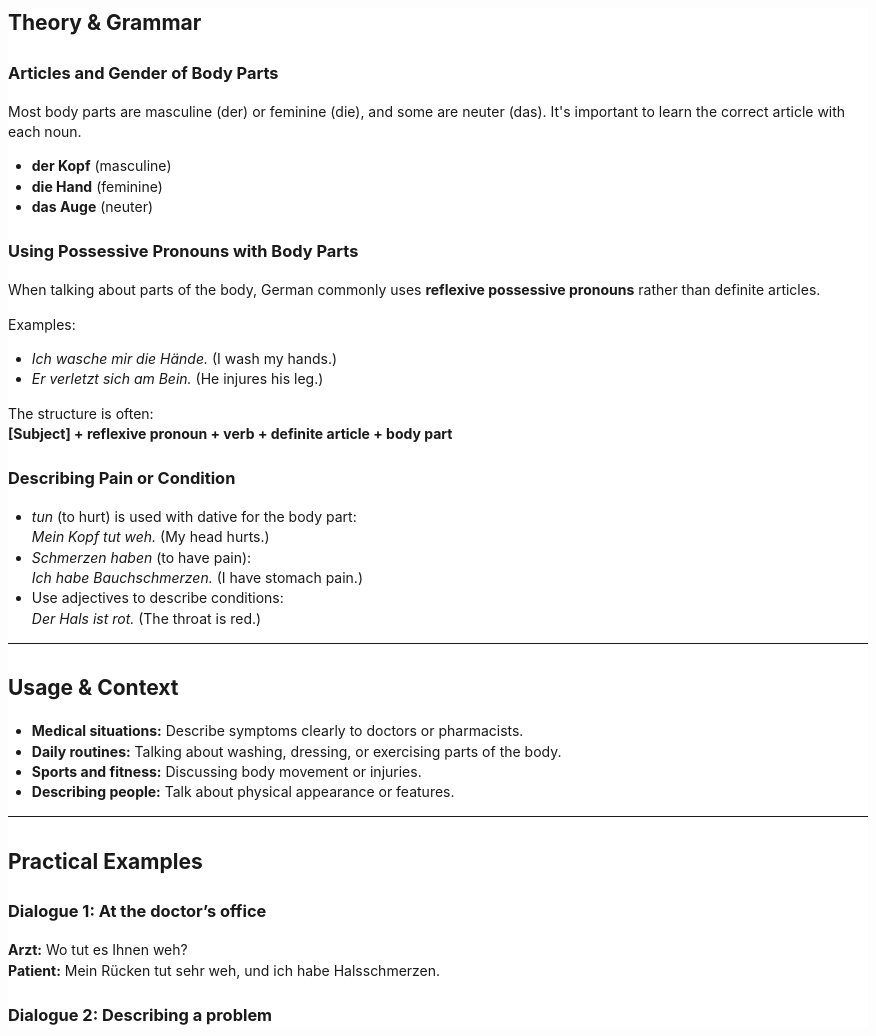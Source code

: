 
## Theory & Grammar

### Articles and Gender of Body Parts

Most body parts are masculine (der) or feminine (die), and some are neuter (das). It's important to learn the correct article with each noun.

- **der Kopf** (masculine)  
- **die Hand** (feminine)  
- **das Auge** (neuter)  

### Using Possessive Pronouns with Body Parts

When talking about parts of the body, German commonly uses **reflexive possessive pronouns** rather than definite articles.

Examples:  
- *Ich wasche mir die Hände.* (I wash my hands.)  
- *Er verletzt sich am Bein.* (He injures his leg.)  

The structure is often:  
**[Subject] + reflexive pronoun + verb + definite article + body part**

### Describing Pain or Condition

- *tun* (to hurt) is used with dative for the body part:  
  *Mein Kopf tut weh.* (My head hurts.)  
- *Schmerzen haben* (to have pain):  
  *Ich habe Bauchschmerzen.* (I have stomach pain.)  
- Use adjectives to describe conditions:  
  *Der Hals ist rot.* (The throat is red.)

---

## Usage & Context

- **Medical situations:** Describe symptoms clearly to doctors or pharmacists.  
- **Daily routines:** Talking about washing, dressing, or exercising parts of the body.  
- **Sports and fitness:** Discussing body movement or injuries.  
- **Describing people:** Talk about physical appearance or features.

---

## Practical Examples

### Dialogue 1: At the doctor’s office

**Arzt:** Wo tut es Ihnen weh?  
**Patient:** Mein Rücken tut sehr weh, und ich habe Halsschmerzen.  

### Dialogue 2: Describing a problem
